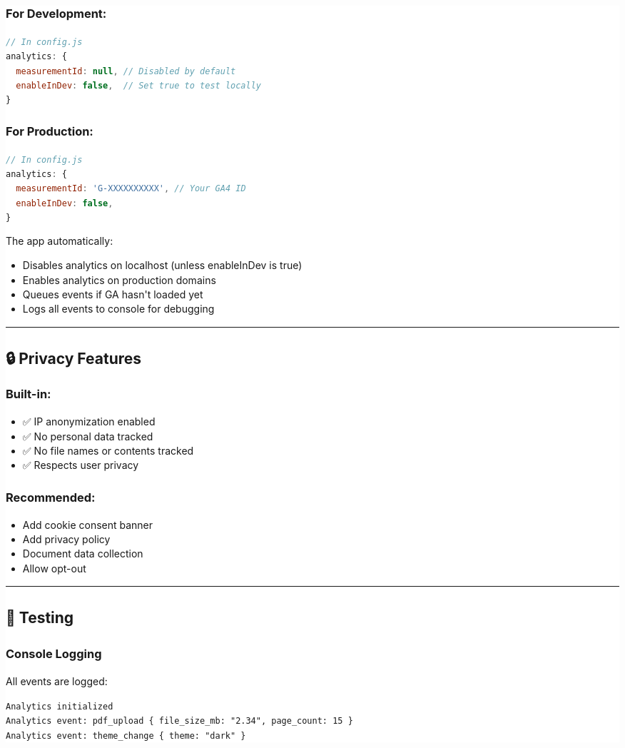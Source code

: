 ### For Development:
```javascript
// In config.js
analytics: {
  measurementId: null, // Disabled by default
  enableInDev: false,  // Set true to test locally
}
```

### For Production:
```javascript
// In config.js
analytics: {
  measurementId: 'G-XXXXXXXXXX', // Your GA4 ID
  enableInDev: false,
}
```

The app automatically:
- Disables analytics on localhost (unless enableInDev is true)
- Enables analytics on production domains
- Queues events if GA hasn't loaded yet
- Logs all events to console for debugging

---

## 🔒 Privacy Features

### Built-in:
- ✅ IP anonymization enabled
- ✅ No personal data tracked
- ✅ No file names or contents tracked
- ✅ Respects user privacy

### Recommended:
- Add cookie consent banner
- Add privacy policy
- Document data collection
- Allow opt-out

---

## 🧪 Testing

### Console Logging
All events are logged:
```
Analytics initialized
Analytics event: pdf_upload { file_size_mb: "2.34", page_count: 15 }
Analytics event: theme_change { theme: "dark" }
```
